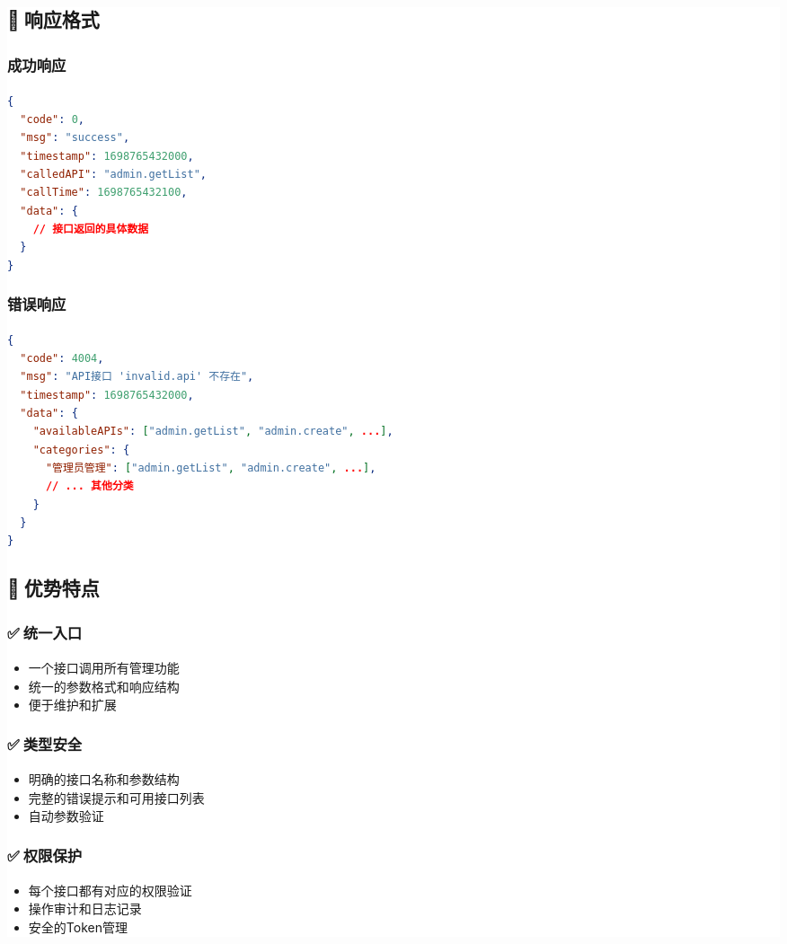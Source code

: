 ## 📝 响应格式

### 成功响应
```json
{
  "code": 0,
  "msg": "success",
  "timestamp": 1698765432000,
  "calledAPI": "admin.getList",
  "callTime": 1698765432100,
  "data": {
    // 接口返回的具体数据
  }
}
```

### 错误响应
```json
{
  "code": 4004,
  "msg": "API接口 'invalid.api' 不存在",
  "timestamp": 1698765432000,
  "data": {
    "availableAPIs": ["admin.getList", "admin.create", ...],
    "categories": {
      "管理员管理": ["admin.getList", "admin.create", ...],
      // ... 其他分类
    }
  }
}
```

## 🎯 优势特点

### ✅ 统一入口
- 一个接口调用所有管理功能
- 统一的参数格式和响应结构
- 便于维护和扩展

### ✅ 类型安全
- 明确的接口名称和参数结构
- 完整的错误提示和可用接口列表
- 自动参数验证

### ✅ 权限保护
- 每个接口都有对应的权限验证
- 操作审计和日志记录
- 安全的Token管理
